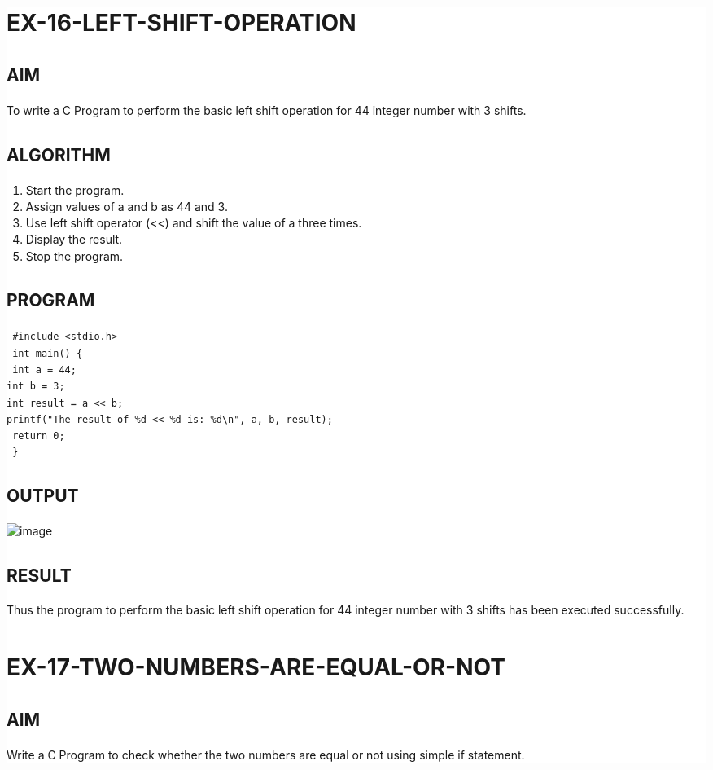# EX-16-LEFT-SHIFT-OPERATION
## AIM
To write a C Program to perform the basic left shift operation for 44 integer number with 3 shifts.

## ALGORITHM
1.	Start the program.
2.	Assign values of a and b as 44 and 3.
3.	Use left shift operator (<<) and shift the value of a three times.
4.	Display the result.
5.	Stop the program.

## PROGRAM
```
 #include <stdio.h>
 int main() {
 int a = 44;  
int b = 3;   
int result = a << b; 
printf("The result of %d << %d is: %d\n", a, b, result);
 return 0;
 }
 ```
## OUTPUT

![image](https://github.com/user-attachments/assets/9474cdfc-339c-425c-8f09-1428068978eb)








## RESULT
Thus the program to perform the basic left shift operation for 44 integer number with 3 shifts has been executed successfully.




 
 


# EX-17-TWO-NUMBERS-ARE-EQUAL-OR-NOT


## AIM

Write a C Program to check whether the two numbers are equal or not using simple if statement.
